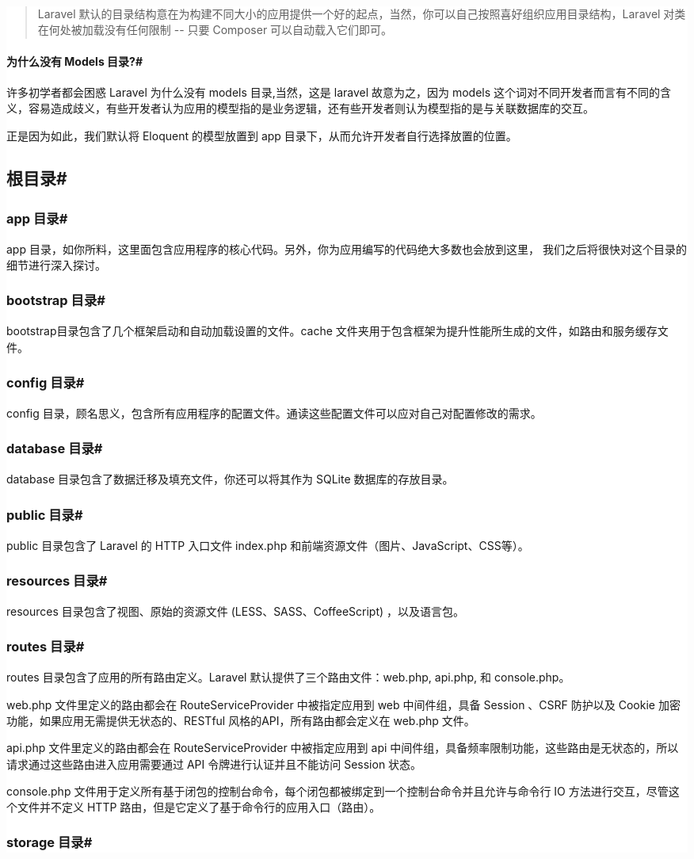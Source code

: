 >Laravel 默认的目录结构意在为构建不同大小的应用提供一个好的起点，当然，你可以自己按照喜好组织应用目录结构，Laravel 对类在何处被加载没有任何限制 -- 只要 Composer 可以自动载入它们即可。

#### 为什么没有 Models 目录?#

许多初学者都会困惑 Laravel 为什么没有 models 目录,当然，这是 laravel 故意为之，因为 models 这个词对不同开发者而言有不同的含义，容易造成歧义，有些开发者认为应用的模型指的是业务逻辑，还有些开发者则认为模型指的是与关联数据库的交互。

正是因为如此，我们默认将 Eloquent 的模型放置到 app 目录下，从而允许开发者自行选择放置的位置。


## 根目录#

### app 目录#

app 目录，如你所料，这里面包含应用程序的核心代码。另外，你为应用编写的代码绝大多数也会放到这里， 我们之后将很快对这个目录的细节进行深入探讨。


### bootstrap 目录#

bootstrap目录包含了几个框架启动和自动加载设置的文件。cache 文件夹用于包含框架为提升性能所生成的文件，如路由和服务缓存文件。


### config 目录#

config 目录，顾名思义，包含所有应用程序的配置文件。通读这些配置文件可以应对自己对配置修改的需求。


### database 目录#

database 目录包含了数据迁移及填充文件，你还可以将其作为 SQLite 数据库的存放目录。


### public 目录#

public 目录包含了 Laravel 的 HTTP 入口文件 index.php 和前端资源文件（图片、JavaScript、CSS等）。


### resources 目录#

resources 目录包含了视图、原始的资源文件 (LESS、SASS、CoffeeScript) ，以及语言包。


### routes 目录#

routes 目录包含了应用的所有路由定义。Laravel 默认提供了三个路由文件：web.php, api.php, 和 console.php。

web.php 文件里定义的路由都会在 RouteServiceProvider 中被指定应用到 web 中间件组，具备 Session 、CSRF 防护以及 Cookie 加密功能，如果应用无需提供无状态的、RESTful 风格的API，所有路由都会定义在 web.php 文件。

api.php 文件里定义的路由都会在 RouteServiceProvider 中被指定应用到 api 中间件组，具备频率限制功能，这些路由是无状态的，所以请求通过这些路由进入应用需要通过 API 令牌进行认证并且不能访问 Session 状态。

console.php 文件用于定义所有基于闭包的控制台命令，每个闭包都被绑定到一个控制台命令并且允许与命令行 IO 方法进行交互，尽管这个文件并不定义 HTTP 路由，但是它定义了基于命令行的应用入口（路由）。


### storage 目录#
